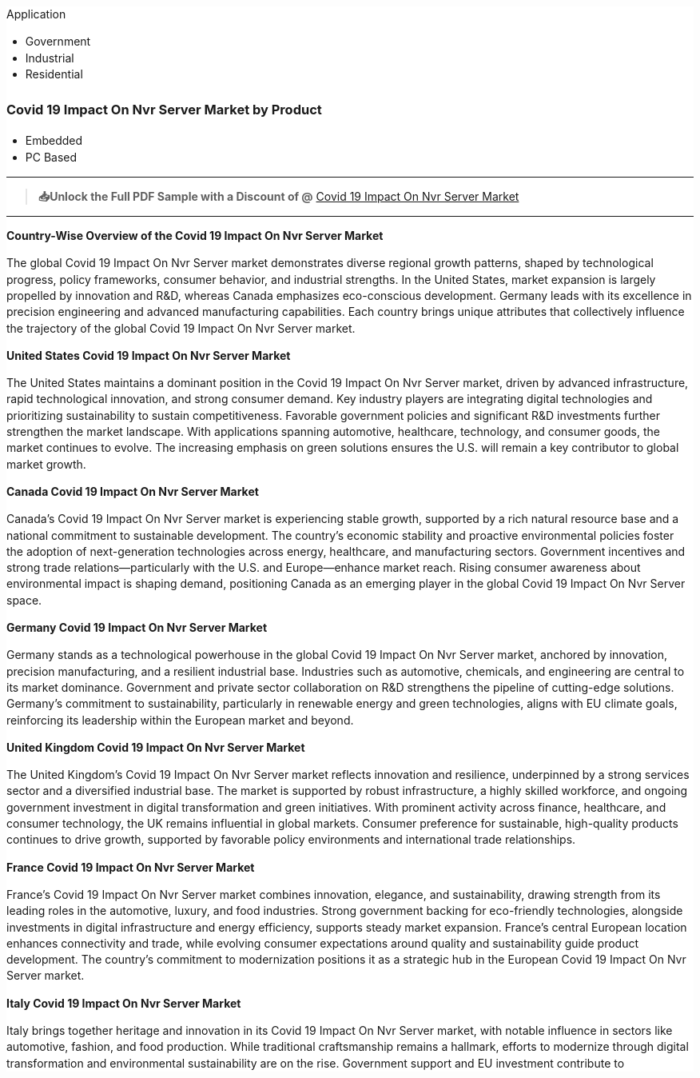 Application</h3><ul><li>Government</li><li>Industrial</li><li>Residential</li></ul><h3>Covid 19 Impact On Nvr Server Market by Product</h3><ul><li>Embedded</li><li>PC Based</li></ul></p><hr /><blockquote><p><strong>📥Unlock the Full PDF Sample with a Discount of @</strong> <a href="https://www.marketresearchintellect.com/ask-for-discount/?rid=544458&amp;utm_source=Github-April&amp;utm_medium=019">Covid 19 Impact On Nvr Server Market</a></p></blockquote><hr /><p class="" data-start="217" data-end="261"><strong data-start="217" data-end="261">Country-Wise Overview of the Covid 19 Impact On Nvr Server Market</strong></p><p class="" data-start="263" data-end="774">The global Covid 19 Impact On Nvr Server market demonstrates diverse regional growth patterns, shaped by technological progress, policy frameworks, consumer behavior, and industrial strengths. In the United States, market expansion is largely propelled by innovation and R&amp;D, whereas Canada emphasizes eco-conscious development. Germany leads with its excellence in precision engineering and advanced manufacturing capabilities. Each country brings unique attributes that collectively influence the trajectory of the global Covid 19 Impact On Nvr Server market.</p><p class="" data-start="776" data-end="1421"><strong data-start="776" data-end="805">United States Covid 19 Impact On Nvr Server Market</strong></p><p class="" data-start="776" data-end="1421">The United States maintains a dominant position in the Covid 19 Impact On Nvr Server market, driven by advanced infrastructure, rapid technological innovation, and strong consumer demand. Key industry players are integrating digital technologies and prioritizing sustainability to sustain competitiveness. Favorable government policies and significant R&amp;D investments further strengthen the market landscape. With applications spanning automotive, healthcare, technology, and consumer goods, the market continues to evolve. The increasing emphasis on green solutions ensures the U.S. will remain a key contributor to global market growth.</p><p class="" data-start="1423" data-end="2019"><strong data-start="1423" data-end="1445">Canada Covid 19 Impact On Nvr Server Market</strong></p><p class="" data-start="1423" data-end="2019">Canada&rsquo;s Covid 19 Impact On Nvr Server market is experiencing stable growth, supported by a rich natural resource base and a national commitment to sustainable development. The country&rsquo;s economic stability and proactive environmental policies foster the adoption of next-generation technologies across energy, healthcare, and manufacturing sectors. Government incentives and strong trade relations&mdash;particularly with the U.S. and Europe&mdash;enhance market reach. Rising consumer awareness about environmental impact is shaping demand, positioning Canada as an emerging player in the global Covid 19 Impact On Nvr Server space.</p><p class="" data-start="2021" data-end="2591"><strong data-start="2021" data-end="2044">Germany Covid 19 Impact On Nvr Server Market</strong></p><p class="" data-start="2021" data-end="2591">Germany stands as a technological powerhouse in the global Covid 19 Impact On Nvr Server market, anchored by innovation, precision manufacturing, and a resilient industrial base. Industries such as automotive, chemicals, and engineering are central to its market dominance. Government and private sector collaboration on R&amp;D strengthens the pipeline of cutting-edge solutions. Germany&rsquo;s commitment to sustainability, particularly in renewable energy and green technologies, aligns with EU climate goals, reinforcing its leadership within the European market and beyond.</p><p class="" data-start="2593" data-end="3221"><strong data-start="2593" data-end="2623">United Kingdom Covid 19 Impact On Nvr Server Market</strong></p><p class="" data-start="2593" data-end="3221">The United Kingdom&rsquo;s Covid 19 Impact On Nvr Server market reflects innovation and resilience, underpinned by a strong services sector and a diversified industrial base. The market is supported by robust infrastructure, a highly skilled workforce, and ongoing government investment in digital transformation and green initiatives. With prominent activity across finance, healthcare, and consumer technology, the UK remains influential in global markets. Consumer preference for sustainable, high-quality products continues to drive growth, supported by favorable policy environments and international trade relationships.</p><p class="" data-start="3223" data-end="3838"><strong data-start="3223" data-end="3245">France Covid 19 Impact On Nvr Server Market</strong></p><p class="" data-start="3223" data-end="3838">France&rsquo;s Covid 19 Impact On Nvr Server market combines innovation, elegance, and sustainability, drawing strength from its leading roles in the automotive, luxury, and food industries. Strong government backing for eco-friendly technologies, alongside investments in digital infrastructure and energy efficiency, supports steady market expansion. France&rsquo;s central European location enhances connectivity and trade, while evolving consumer expectations around quality and sustainability guide product development. The country&rsquo;s commitment to modernization positions it as a strategic hub in the European Covid 19 Impact On Nvr Server market.</p><p class="" data-start="3840" data-end="4422"><strong data-start="3840" data-end="3861">Italy Covid 19 Impact On Nvr Server Market</strong></p><p class="" data-start="3840" data-end="4422">Italy brings together heritage and innovation in its Covid 19 Impact On Nvr Server market, with notable influence in sectors like automotive, fashion, and food production. While traditional craftsmanship remains a hallmark, efforts to modernize through digital transformation and environmental sustainability are on the rise. Government support and EU investment contribute to